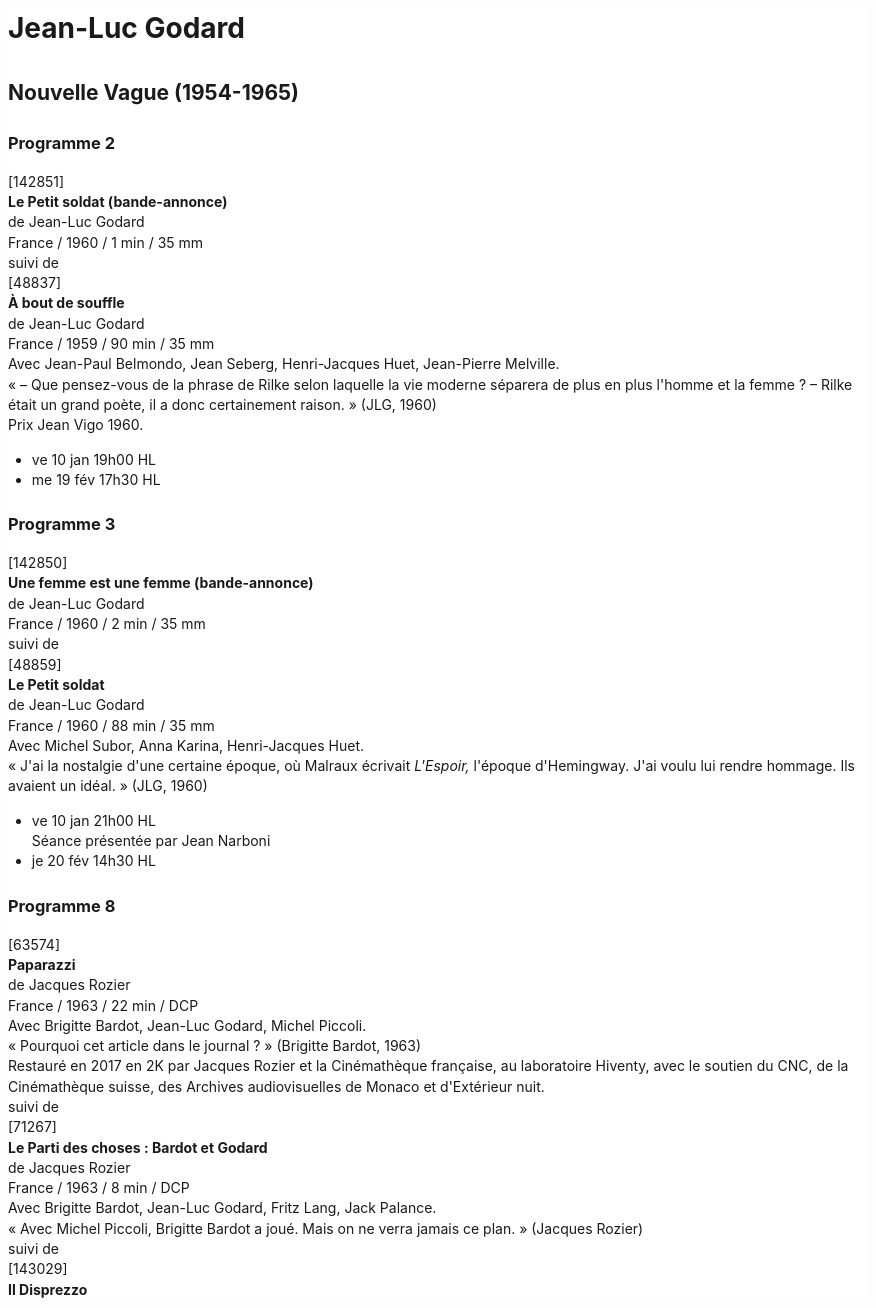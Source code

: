 # Jean-Luc Godard

## Nouvelle Vague (1954-1965)

### Programme 2

[142851]  
**Le Petit soldat (bande-annonce)**  
de Jean-Luc Godard  
France / 1960 / 1 min / 35 mm  
suivi de  
[48837]  
**À bout de souffle**  
de Jean-Luc Godard  
France / 1959 / 90 min / 35 mm  
Avec Jean-Paul Belmondo, Jean Seberg, Henri-Jacques Huet, Jean-Pierre Melville.  
« – Que pensez-vous de la phrase de Rilke selon laquelle la vie moderne séparera de plus en plus l'homme et la femme ? – Rilke était un grand poète, il a donc certainement raison. » (JLG, 1960)  
Prix Jean Vigo 1960.

- ve 10 jan 19h00 HL  
- me 19 fév 17h30 HL

### Programme 3

[142850]  
**Une femme est une femme (bande-annonce)**  
de Jean-Luc Godard  
France / 1960 / 2 min / 35 mm  
suivi de  
[48859]  
**Le Petit soldat**  
de Jean-Luc Godard  
France / 1960 / 88 min / 35 mm  
Avec Michel Subor, Anna Karina, Henri-Jacques Huet.  
« J'ai la nostalgie d'une certaine époque, où Malraux écrivait _L'Espoir,_ l'époque d'Hemingway. J'ai voulu lui rendre hommage. Ils avaient un idéal. » (JLG, 1960)

- ve 10 jan 21h00 HL  
Séance présentée par Jean Narboni  
- je 20 fév 14h30 HL

### Programme 8

[63574]  
**Paparazzi**  
de Jacques Rozier  
France / 1963 / 22 min / DCP  
Avec Brigitte Bardot, Jean-Luc Godard, Michel Piccoli.  
« Pourquoi cet article dans le journal ? » (Brigitte Bardot, 1963)  
Restauré en 2017 en 2K par Jacques Rozier et la Cinémathèque française, au laboratoire Hiventy, avec le soutien du CNC, de la Cinémathèque suisse, des Archives audiovisuelles de Monaco et d'Extérieur nuit.  
suivi de  
[71267]  
**Le Parti des choses : Bardot et Godard**  
de Jacques Rozier  
France / 1963 / 8 min / DCP  
Avec Brigitte Bardot, Jean-Luc Godard, Fritz Lang, Jack Palance.  
« Avec Michel Piccoli, Brigitte Bardot a joué. Mais on ne verra jamais ce plan. » (Jacques Rozier)  
suivi de  
[143029]  
**Il Disprezzo**  